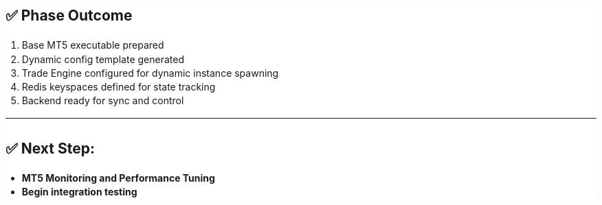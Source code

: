 
## ✅ **Phase Outcome**  
1. Base MT5 executable prepared  
2. Dynamic config template generated  
3. Trade Engine configured for dynamic instance spawning  
4. Redis keyspaces defined for state tracking  
5. Backend ready for sync and control  

---

## ✅ **Next Step:**  
- **MT5 Monitoring and Performance Tuning**  
- **Begin integration testing**  